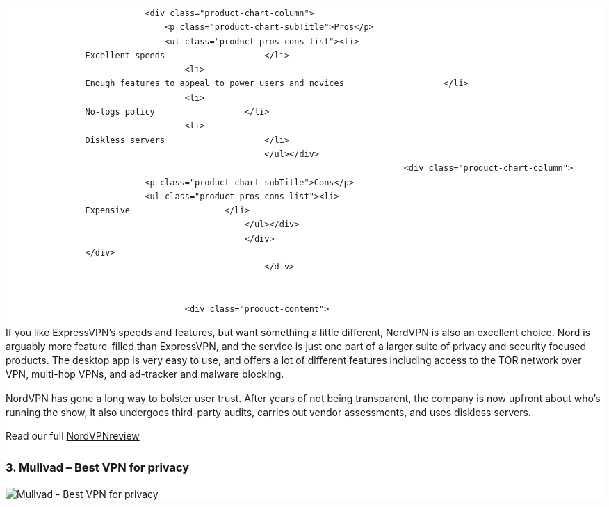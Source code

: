 								<div class="product-chart-column">
									<p class="product-chart-subTitle">Pros</p>
									<ul class="product-pros-cons-list"><li> 
					Excellent speeds					</li> 
										<li> 
					Enough features to appeal to power users and novices					</li> 
										<li> 
					No-logs policy					</li> 
										<li> 
					Diskless servers					</li> 
														</ul></div>
																					<div class="product-chart-column">
								<p class="product-chart-subTitle">Cons</p>
								<ul class="product-pros-cons-list"><li> 
					Expensive					</li> 
													</ul></div>
													</div>
					</div>
														</div>
						
				
										<div class="product-content">
						
<p>If you like ExpressVPN&rsquo;s speeds and features, but want something a little different, NordVPN is also an excellent choice. Nord is arguably more feature-filled than ExpressVPN, and the service is just one part of a larger suite of privacy and security focused products. The desktop app is very easy to use, and offers a lot of different features including access to the TOR network over VPN, multi-hop VPNs,  and ad-tracker and malware blocking. </p>

<p>NordVPN has gone a long way to bolster user trust. After years of not being transparent, the company is now upfront about who&rsquo;s running the show, it also undergoes third-party audits, carries out vendor assessments, and uses diskless servers. </p>
						</div>
											Read our full 
					<a class="product-chart-item__review-link" href="https://www.pcworld.com/article/398777/nordvpn-review-3.html" target="_blank">NordVPNreview </a>
								</div>
						<div class="product-chart-separator"></div>
			<div class="wp-block-product-chart-item product-chart-item">
									<div class="product-chart-item__title-wrapper">
						<h3 class="product-chart-item__title-wrapper--title product-chart-title " id="3-mullvad-best-vpn-for-privacy">
							3.  Mullvad &ndash; Best VPN for privacy						</h3>
					</div>
													<div class="large-pro-cons-product-chart-section">
											<div class="product-chart-item__image-outer-wrapper
							product-chart-item__image-outer-wrapper--large">
							<div class="product-chart-item__image-wrapper">
								<img alt="Mullvad - Best VPN for privacy" class="product-chart-item__image" height="400" src="https://images.idgesg.net/images/article/2017/06/mullvadhero-100726436-orig.jpg?quality=50&amp;strip=all" width="700" /></div>
						</div>
															<div class="product-chart-body">
						<div class="product-chart-columns">
							